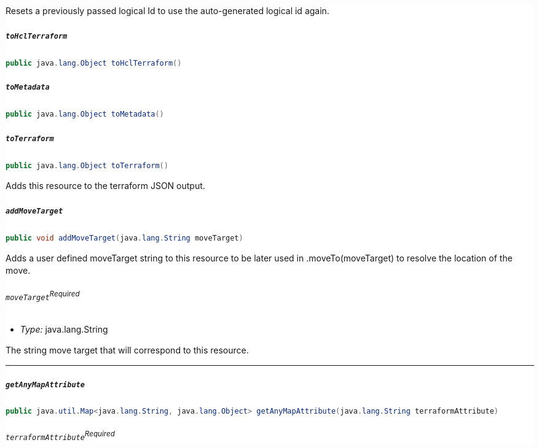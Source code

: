 Resets a previously passed logical Id to use the auto-generated logical id again.

##### `toHclTerraform` <a name="toHclTerraform" id="@cdktf/provider-gitlab.integrationExternalWiki.IntegrationExternalWiki.toHclTerraform"></a>

```java
public java.lang.Object toHclTerraform()
```

##### `toMetadata` <a name="toMetadata" id="@cdktf/provider-gitlab.integrationExternalWiki.IntegrationExternalWiki.toMetadata"></a>

```java
public java.lang.Object toMetadata()
```

##### `toTerraform` <a name="toTerraform" id="@cdktf/provider-gitlab.integrationExternalWiki.IntegrationExternalWiki.toTerraform"></a>

```java
public java.lang.Object toTerraform()
```

Adds this resource to the terraform JSON output.

##### `addMoveTarget` <a name="addMoveTarget" id="@cdktf/provider-gitlab.integrationExternalWiki.IntegrationExternalWiki.addMoveTarget"></a>

```java
public void addMoveTarget(java.lang.String moveTarget)
```

Adds a user defined moveTarget string to this resource to be later used in .moveTo(moveTarget) to resolve the location of the move.

###### `moveTarget`<sup>Required</sup> <a name="moveTarget" id="@cdktf/provider-gitlab.integrationExternalWiki.IntegrationExternalWiki.addMoveTarget.parameter.moveTarget"></a>

- *Type:* java.lang.String

The string move target that will correspond to this resource.

---

##### `getAnyMapAttribute` <a name="getAnyMapAttribute" id="@cdktf/provider-gitlab.integrationExternalWiki.IntegrationExternalWiki.getAnyMapAttribute"></a>

```java
public java.util.Map<java.lang.String, java.lang.Object> getAnyMapAttribute(java.lang.String terraformAttribute)
```

###### `terraformAttribute`<sup>Required</sup> <a name="terraformAttribute" id="@cdktf/provider-gitlab.integrationExternalWiki.IntegrationExternalWiki.getAnyMapAttribute.parameter.terraformAttribute"></a>
